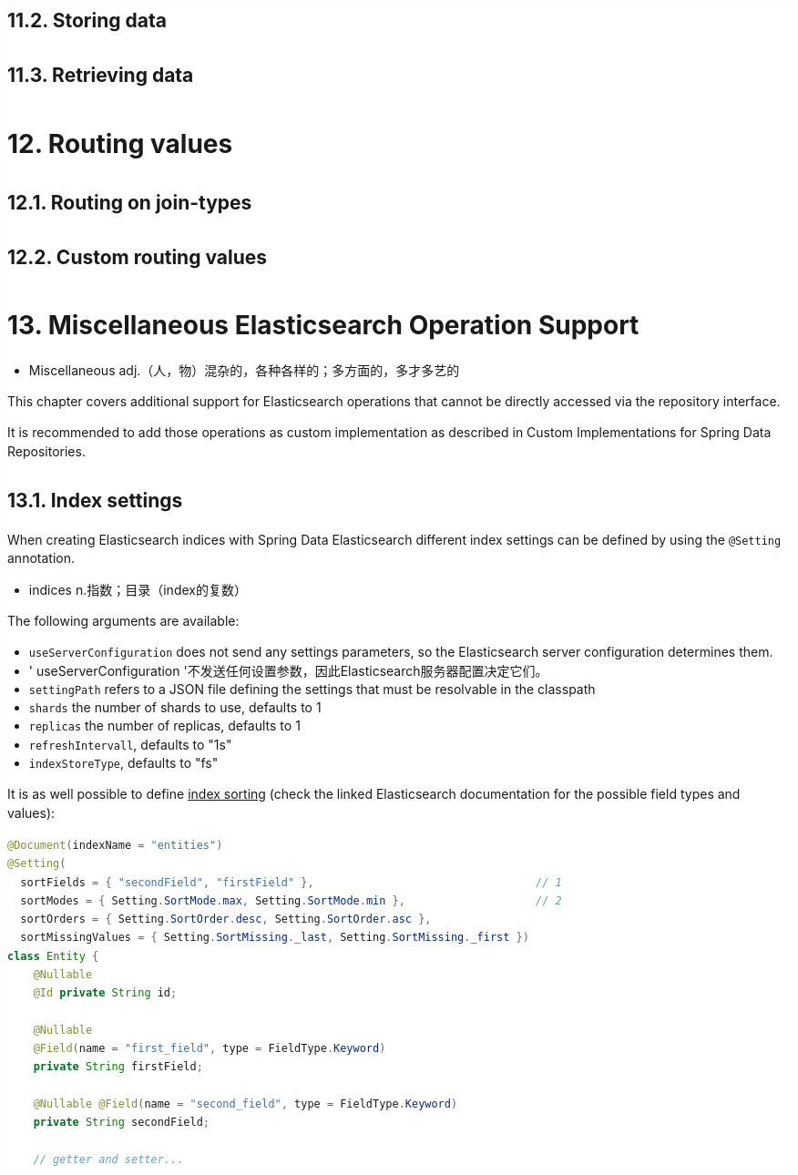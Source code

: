 ## 11.2. Storing data

## 11.3. Retrieving data

# 12. Routing values

## 12.1. Routing on join-types

## 12.2. Custom routing values

# 13. Miscellaneous Elasticsearch Operation Support

- Miscellaneous adj.（人，物）混杂的，各种各样的；多方面的，多才多艺的

This chapter covers additional support for Elasticsearch operations that cannot be directly accessed via the repository interface.

It is recommended to add those operations as custom implementation as described in Custom Implementations for Spring Data Repositories.

## 13.1. Index settings

When creating Elasticsearch indices with Spring Data Elasticsearch different index settings can be defined by using the `@Setting` annotation.

- indices n.指数；目录（index的复数）

The following arguments are available:

- `useServerConfiguration` does not send any settings parameters, so the Elasticsearch server configuration determines them.
- ' useServerConfiguration '不发送任何设置参数，因此Elasticsearch服务器配置决定它们。
- `settingPath` refers to a JSON file defining the settings that must be resolvable in the classpath
- `shards` the number of shards to use, defaults to 1
- `replicas` the number of replicas, defaults to 1
- `refreshIntervall`, defaults to "1s"
- `indexStoreType`, defaults to "fs"

It is as well possible to define [index sorting](https://www.elastic.co/guide/en/elasticsearch/reference/7.11/index-modules-index-sorting.html) (check the linked Elasticsearch documentation for the possible field types and values):

```java
@Document(indexName = "entities")
@Setting(
  sortFields = { "secondField", "firstField" },                                  // 1
  sortModes = { Setting.SortMode.max, Setting.SortMode.min },                    // 2
  sortOrders = { Setting.SortOrder.desc, Setting.SortOrder.asc },
  sortMissingValues = { Setting.SortMissing._last, Setting.SortMissing._first })
class Entity {
    @Nullable
    @Id private String id;

    @Nullable
    @Field(name = "first_field", type = FieldType.Keyword)
    private String firstField;

    @Nullable @Field(name = "second_field", type = FieldType.Keyword)
    private String secondField;

    // getter and setter...
```